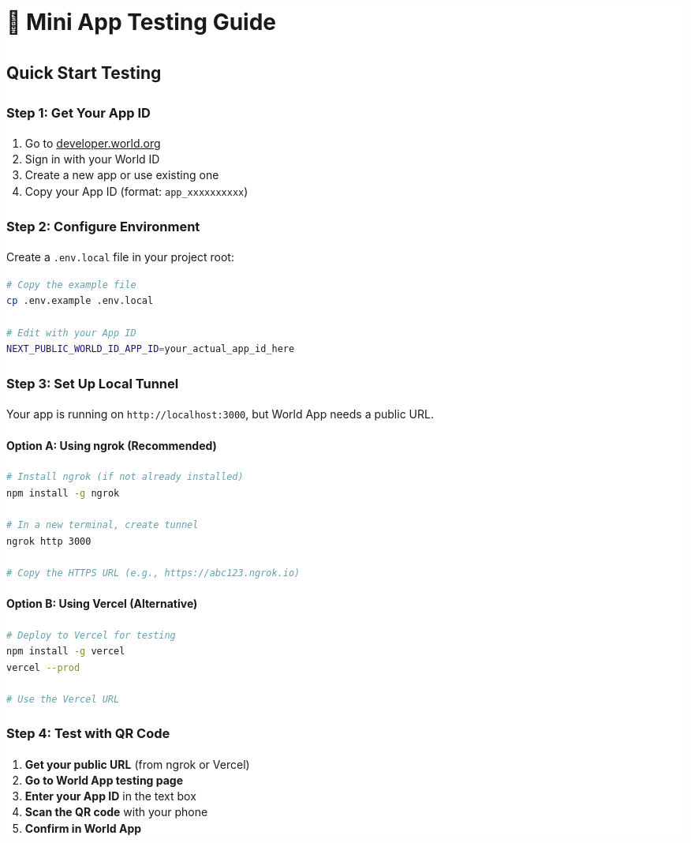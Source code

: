 # 🧪 Mini App Testing Guide

## Quick Start Testing

### Step 1: Get Your App ID

1. Go to [developer.world.org](https://developer.world.org)
2. Sign in with your World ID
3. Create a new app or use existing one
4. Copy your App ID (format: `app_xxxxxxxxxx`)

### Step 2: Configure Environment

Create a `.env.local` file in your project root:

```bash
# Copy the example file
cp .env.example .env.local

# Edit with your App ID
NEXT_PUBLIC_WORLD_ID_APP_ID=your_actual_app_id_here
```

### Step 3: Set Up Local Tunnel

Your app is running on `http://localhost:3000`, but World App needs a public URL.

#### Option A: Using ngrok (Recommended)

```bash
# Install ngrok (if not already installed)
npm install -g ngrok

# In a new terminal, create tunnel
ngrok http 3000

# Copy the HTTPS URL (e.g., https://abc123.ngrok.io)
```

#### Option B: Using Vercel (Alternative)

```bash
# Deploy to Vercel for testing
npm install -g vercel
vercel --prod

# Use the Vercel URL
```

### Step 4: Test with QR Code

1. **Get your public URL** (from ngrok or Vercel)
2. **Go to World App testing page**
3. **Enter your App ID** in the text box
4. **Scan the QR code** with your phone
5. **Confirm in World App**
